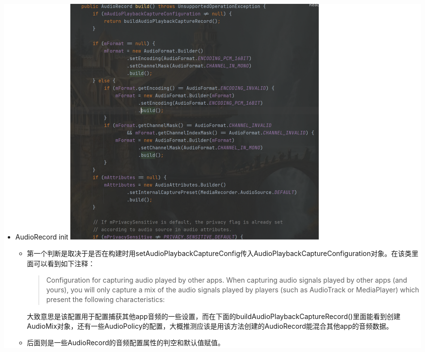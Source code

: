 - AudioRecord init <img src="img/AudioRecord代码片段截取1.jpg" style="zoom:50%;" />

  - 第一个判断是取决于是否在构建时用setAudioPlaybackCaptureConfig传入AudioPlaybackCaptureConfiguration对象。在该类里面可以看到如下注释：

    > Configuration for capturing audio played by other apps. When capturing audio signals played by other apps (and yours), you will only capture a mix of the audio signals played by players (such as AudioTrack or MediaPlayer) which present the following characteristics:

    大致意思是该配置用于配置捕获其他app音频的一些设置，而在下面的buildAudioPlaybackCaptureRecord()里面能看到创建AudioMix对象，还有一些AudioPolicy的配置，大概推测应该是用该方法创建的AudioRecord能混合其他app的音频数据。

  - 后面则是一些AudioRecord的音频配置属性的判空和默认值赋值。
